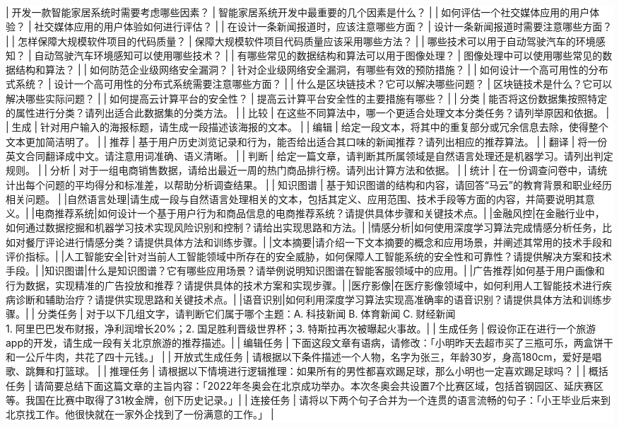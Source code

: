 | 开发一款智能家居系统时需要考虑哪些因素？ | 智能家居系统开发中最重要的几个因素是什么？ |
| 如何评估一个社交媒体应用的用户体验？ | 社交媒体应用的用户体验如何进行评估？ |
| 在设计一条新闻报道时，应该注意哪些方面？ | 设计一条新闻报道时需要注意哪些方面？ |
| 怎样保障大规模软件项目的代码质量？ | 保障大规模软件项目代码质量应该采用哪些方法？ |
| 哪些技术可以用于自动驾驶汽车的环境感知？ | 自动驾驶汽车环境感知可以使用哪些技术？ |
| 有哪些常见的数据结构和算法可以用于图像处理？ | 图像处理中可以使用哪些常见的数据结构和算法？ |
| 如何防范企业级网络安全漏洞？ | 针对企业级网络安全漏洞，有哪些有效的预防措施？ |
| 如何设计一个高可用性的分布式系统？ | 设计一个高可用性的分布式系统需要注意哪些方面？ |
| 什么是区块链技术？它可以解决哪些问题？ | 区块链技术是什么？它可以解决哪些实际问题？ |
| 如何提高云计算平台的安全性？ | 提高云计算平台安全性的主要措施有哪些？ |
| 分类 | 能否将这份数据集按照特定的属性进行分类？请列出适合此数据集的分类方法。 |
| 比较 | 在这些不同算法中，哪一个更适合处理文本分类任务？请列举原因和依据。 |
| 生成 | 针对用户输入的海报标题，请生成一段描述该海报的文本。 |
| 编辑 | 给定一段文本，将其中的重复部分或冗余信息去除，使得整个文本更加简洁明了。 |
| 推荐 | 基于用户历史浏览记录和行为，能否给出适合其口味的新闻推荐？请列出相应的推荐算法。 |
| 翻译 | 将一份英文合同翻译成中文。请注意用词准确、语义清晰。 |
| 判断 | 给定一篇文章，请判断其所属领域是自然语言处理还是机器学习。请列出判定规则。 |
| 分析 | 对于一组电商销售数据，请给出最近一周的热门商品排行榜。请列出计算方法和依据。 |
| 统计 | 在一份调查问卷中，请统计出每个问题的平均得分和标准差，以帮助分析调查结果。 |
| 知识图谱 | 基于知识图谱的结构和内容，请回答“马云”的教育背景和职业经历相关问题。 |
|自然语言处理|请生成一段与自然语言处理相关的文本，包括其定义、应用范围、技术手段等方面的内容，并简要说明其意义。|
|电商推荐系统|如何设计一个基于用户行为和商品信息的电商推荐系统？请提供具体步骤和关键技术点。|
|金融风控|在金融行业中，如何通过数据挖掘和机器学习技术实现风险识别和控制？请给出实现思路和方法。|
|情感分析|如何使用深度学习算法完成情感分析任务，比如对餐厅评论进行情感分类？请提供具体方法和训练步骤。|
|文本摘要|请介绍一下文本摘要的概念和应用场景，并阐述其常用的技术手段和评价指标。|
|人工智能安全|针对当前人工智能领域中所存在的安全威胁，如何保障人工智能系统的安全性和可靠性？请提供解决方案和技术手段。|
|知识图谱|什么是知识图谱？它有哪些应用场景？请举例说明知识图谱在智能客服领域中的应用。|
|广告推荐|如何基于用户画像和行为数据，实现精准的广告投放和推荐？请提供具体的技术方案和实现步骤。|
|医疗影像|在医疗影像领域中，如何利用人工智能技术进行疾病诊断和辅助治疗？请提供实现思路和关键技术点。|
|语音识别|如何利用深度学习算法实现高准确率的语音识别？请提供具体方法和训练步骤。|
| 分类任务 | 对于以下几组文字，请判断它们属于哪个主题：A. 科技新闻 B. 体育新闻 C. 财经新闻<br>1. 阿里巴巴发布财报，净利润增长20%；2. 国足胜利晋级世界杯；3. 特斯拉再次被曝起火事故。|
| 生成任务 | 假设你正在进行一个旅游app的开发，请生成一段有关北京旅游的推荐描述。|
| 编辑任务 | 下面这段文章有语病，请修改：「小明昨天去超市买了三瓶可乐，两盒饼干和一公斤牛肉，共花了四十元钱。」 |
| 开放式生成任务 | 请根据以下条件描述一个人物，名字为张三，年龄30岁，身高180cm，爱好是唱歌、跳舞和打篮球。 |
| 推理任务 | 请根据以下情境进行逻辑推理：如果所有的男性都喜欢踢足球，那么小明也一定喜欢踢足球吗？ |
| 概括任务 | 请简要总结下面这篇文章的主旨内容：「2022年冬奥会在北京成功举办。本次冬奥会共设置7个比赛区域，包括首钢园区、延庆赛区等。我国在比赛中取得了31枚金牌，创下历史记录。」|
| 连接任务 | 请将以下两个句子合并为一个连贯的语言流畅的句子：「小王毕业后来到北京找工作。他很快就在一家外企找到了一份满意的工作。」 |